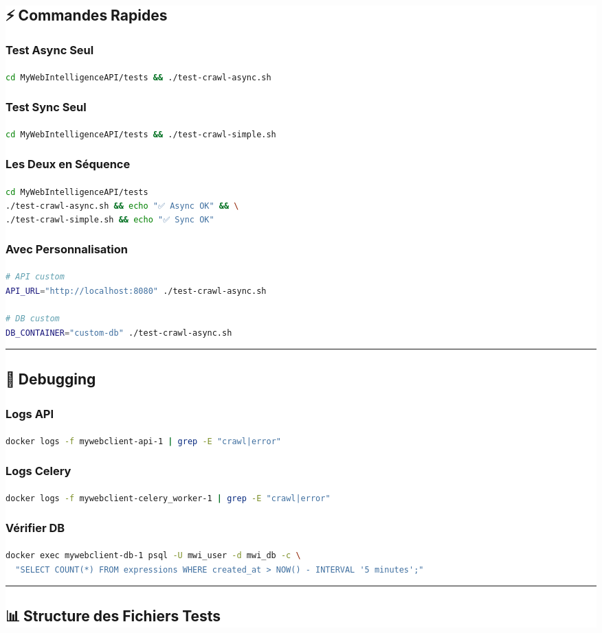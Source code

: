 ## ⚡ Commandes Rapides

### Test Async Seul
```bash
cd MyWebIntelligenceAPI/tests && ./test-crawl-async.sh
```

### Test Sync Seul
```bash
cd MyWebIntelligenceAPI/tests && ./test-crawl-simple.sh
```

### Les Deux en Séquence
```bash
cd MyWebIntelligenceAPI/tests
./test-crawl-async.sh && echo "✅ Async OK" && \
./test-crawl-simple.sh && echo "✅ Sync OK"
```

### Avec Personnalisation
```bash
# API custom
API_URL="http://localhost:8080" ./test-crawl-async.sh

# DB custom
DB_CONTAINER="custom-db" ./test-crawl-async.sh
```

---

## 🐛 Debugging

### Logs API
```bash
docker logs -f mywebclient-api-1 | grep -E "crawl|error"
```

### Logs Celery
```bash
docker logs -f mywebclient-celery_worker-1 | grep -E "crawl|error"
```

### Vérifier DB
```bash
docker exec mywebclient-db-1 psql -U mwi_user -d mwi_db -c \
  "SELECT COUNT(*) FROM expressions WHERE created_at > NOW() - INTERVAL '5 minutes';"
```

---

## 📊 Structure des Fichiers Tests
